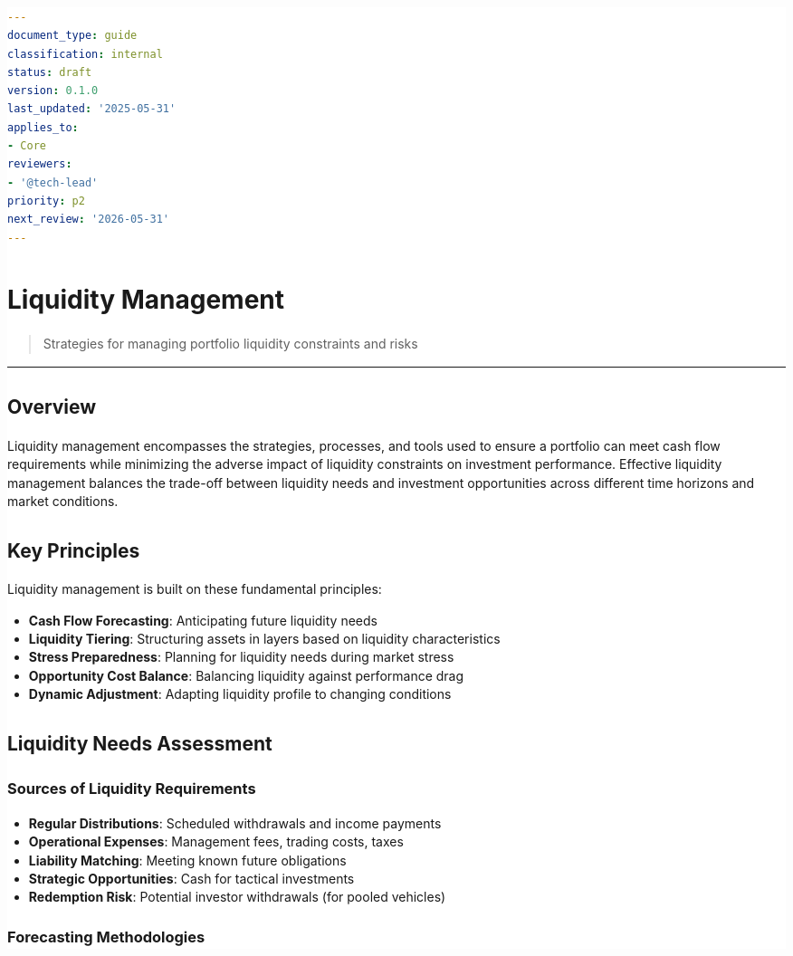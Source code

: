 ```yaml
---
document_type: guide
classification: internal
status: draft
version: 0.1.0
last_updated: '2025-05-31'
applies_to:
- Core
reviewers:
- '@tech-lead'
priority: p2
next_review: '2026-05-31'
---
```


# Liquidity Management

> Strategies for managing portfolio liquidity constraints and risks

---

## Overview

Liquidity management encompasses the strategies, processes, and tools used to ensure a portfolio can meet cash flow requirements while minimizing the adverse impact of liquidity constraints on investment performance. Effective liquidity management balances the trade-off between liquidity needs and investment opportunities across different time horizons and market conditions.

## Key Principles

Liquidity management is built on these fundamental principles:

* **Cash Flow Forecasting**: Anticipating future liquidity needs
* **Liquidity Tiering**: Structuring assets in layers based on liquidity characteristics
* **Stress Preparedness**: Planning for liquidity needs during market stress
* **Opportunity Cost Balance**: Balancing liquidity against performance drag
* **Dynamic Adjustment**: Adapting liquidity profile to changing conditions

## Liquidity Needs Assessment

### Sources of Liquidity Requirements

* **Regular Distributions**: Scheduled withdrawals and income payments
* **Operational Expenses**: Management fees, trading costs, taxes
* **Liability Matching**: Meeting known future obligations
* **Strategic Opportunities**: Cash for tactical investments
* **Redemption Risk**: Potential investor withdrawals (for pooled vehicles)

### Forecasting Methodologies
